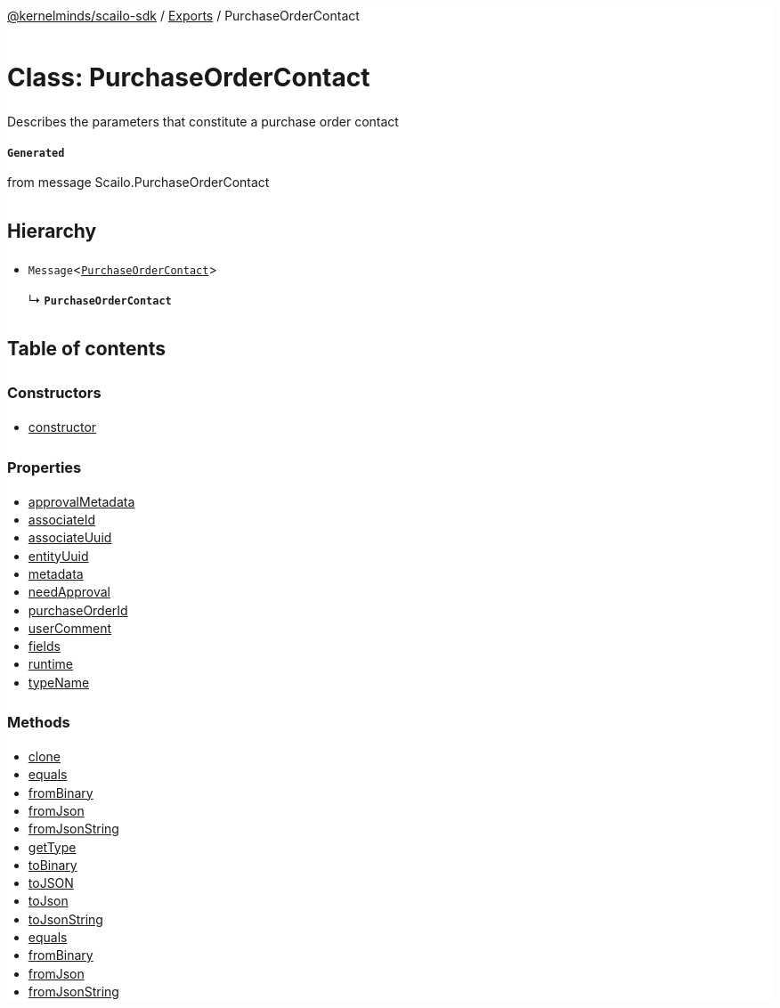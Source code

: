 [@kernelminds/scailo-sdk](../README.md) / [Exports](../modules.md) / PurchaseOrderContact

# Class: PurchaseOrderContact

Describes the parameters that constitute a purchase order contact

**`Generated`**

from message Scailo.PurchaseOrderContact

## Hierarchy

- `Message`\<[`PurchaseOrderContact`](PurchaseOrderContact.md)\>

  ↳ **`PurchaseOrderContact`**

## Table of contents

### Constructors

- [constructor](PurchaseOrderContact.md#constructor)

### Properties

- [approvalMetadata](PurchaseOrderContact.md#approvalmetadata)
- [associateId](PurchaseOrderContact.md#associateid)
- [associateUuid](PurchaseOrderContact.md#associateuuid)
- [entityUuid](PurchaseOrderContact.md#entityuuid)
- [metadata](PurchaseOrderContact.md#metadata)
- [needApproval](PurchaseOrderContact.md#needapproval)
- [purchaseOrderId](PurchaseOrderContact.md#purchaseorderid)
- [userComment](PurchaseOrderContact.md#usercomment)
- [fields](PurchaseOrderContact.md#fields)
- [runtime](PurchaseOrderContact.md#runtime)
- [typeName](PurchaseOrderContact.md#typename)

### Methods

- [clone](PurchaseOrderContact.md#clone)
- [equals](PurchaseOrderContact.md#equals)
- [fromBinary](PurchaseOrderContact.md#frombinary)
- [fromJson](PurchaseOrderContact.md#fromjson)
- [fromJsonString](PurchaseOrderContact.md#fromjsonstring)
- [getType](PurchaseOrderContact.md#gettype)
- [toBinary](PurchaseOrderContact.md#tobinary)
- [toJSON](PurchaseOrderContact.md#tojson)
- [toJson](PurchaseOrderContact.md#tojson-1)
- [toJsonString](PurchaseOrderContact.md#tojsonstring)
- [equals](PurchaseOrderContact.md#equals-1)
- [fromBinary](PurchaseOrderContact.md#frombinary-1)
- [fromJson](PurchaseOrderContact.md#fromjson-1)
- [fromJsonString](PurchaseOrderContact.md#fromjsonstring-1)
